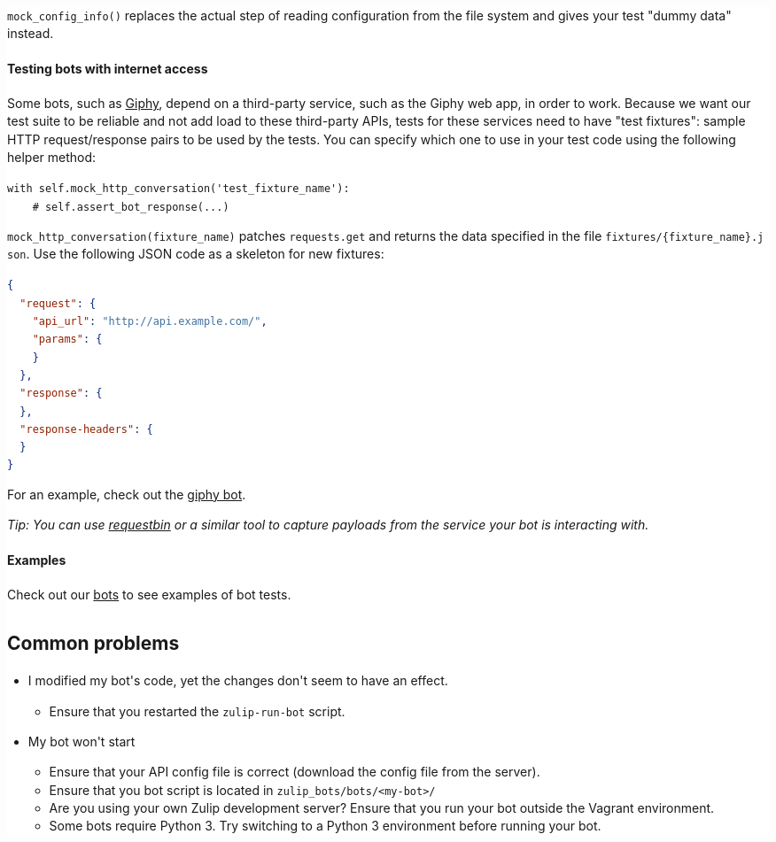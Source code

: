 `mock_config_info()` replaces the actual step of reading configuration from the file
system and gives your test "dummy data" instead.

#### Testing bots with internet access

Some bots, such as [Giphy](
https://github.com/zulip/python-zulip-api/tree/main/zulip_bots/zulip_bots/bots/giphy),
depend on a third-party service, such as the Giphy web app, in order to work. Because
we want our test suite to be reliable and not add load to these third-party APIs, tests
for these services need to have "test fixtures": sample HTTP request/response pairs to
be used by the tests. You can specify which one to use in your test code using the
following helper method:

    with self.mock_http_conversation('test_fixture_name'):
        # self.assert_bot_response(...)

`mock_http_conversation(fixture_name)` patches `requests.get` and returns the data specified
in the file `fixtures/{fixture_name}.json`. Use the following JSON code as a skeleton for new
fixtures:
```json
{
  "request": {
    "api_url": "http://api.example.com/",
    "params": {
    }
  },
  "response": {
  },
  "response-headers": {
  }
}
```
For an example, check out the [giphy bot](
https://github.com/zulip/python-zulip-api/tree/main/zulip_bots/zulip_bots/bots/giphy).

*Tip: You can use [requestbin](https://requestbin.com/) or a similar
tool to capture payloads from the service your bot is interacting
with.*

#### Examples

Check out our [bots](https://github.com/zulip/python-zulip-api/tree/main/zulip_bots/zulip_bots/bots)
to see examples of bot tests.

## Common problems

* I modified my bot's code, yet the changes don't seem to have an effect.
    * Ensure that you restarted the `zulip-run-bot` script.

* My bot won't start
    * Ensure that your API config file is correct (download the config file from the server).
    * Ensure that you bot script is located in `zulip_bots/bots/<my-bot>/`
    * Are you using your own Zulip development server? Ensure that you run your bot outside
      the Vagrant environment.
    * Some bots require Python 3. Try switching to a Python 3 environment before running
      your bot.
